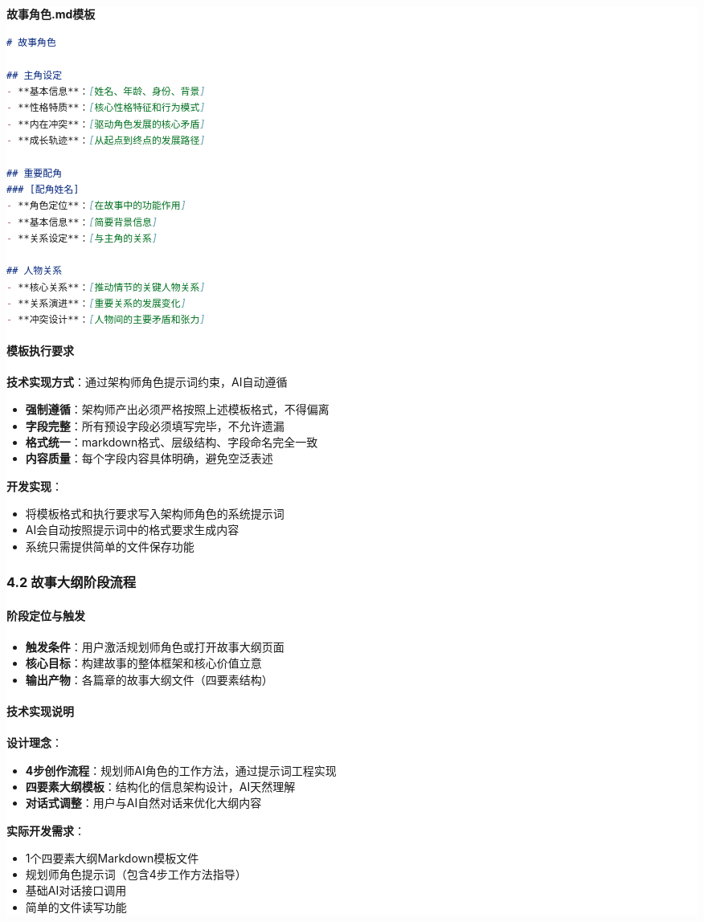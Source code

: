 **故事角色.md模板**
```markdown
# 故事角色

## 主角设定
- **基本信息**：[姓名、年龄、身份、背景]
- **性格特质**：[核心性格特征和行为模式]
- **内在冲突**：[驱动角色发展的核心矛盾]
- **成长轨迹**：[从起点到终点的发展路径]

## 重要配角
### [配角姓名]
- **角色定位**：[在故事中的功能作用]
- **基本信息**：[简要背景信息]
- **关系设定**：[与主角的关系]

## 人物关系
- **核心关系**：[推动情节的关键人物关系]
- **关系演进**：[重要关系的发展变化]
- **冲突设计**：[人物间的主要矛盾和张力]
```

#### 模板执行要求

**技术实现方式**：通过架构师角色提示词约束，AI自动遵循

- **强制遵循**：架构师产出必须严格按照上述模板格式，不得偏离
- **字段完整**：所有预设字段必须填写完毕，不允许遗漏
- **格式统一**：markdown格式、层级结构、字段命名完全一致
- **内容质量**：每个字段内容具体明确，避免空泛表述

**开发实现**：
- 将模板格式和执行要求写入架构师角色的系统提示词
- AI会自动按照提示词中的格式要求生成内容
- 系统只需提供简单的文件保存功能

### 4.2 故事大纲阶段流程

#### 阶段定位与触发
- **触发条件**：用户激活规划师角色或打开故事大纲页面
- **核心目标**：构建故事的整体框架和核心价值立意
- **输出产物**：各篇章的故事大纲文件（四要素结构）

#### 技术实现说明

**设计理念**：
- **4步创作流程**：规划师AI角色的工作方法，通过提示词工程实现
- **四要素大纲模板**：结构化的信息架构设计，AI天然理解
- **对话式调整**：用户与AI自然对话来优化大纲内容

**实际开发需求**：
- 1个四要素大纲Markdown模板文件
- 规划师角色提示词（包含4步工作方法指导）
- 基础AI对话接口调用
- 简单的文件读写功能
